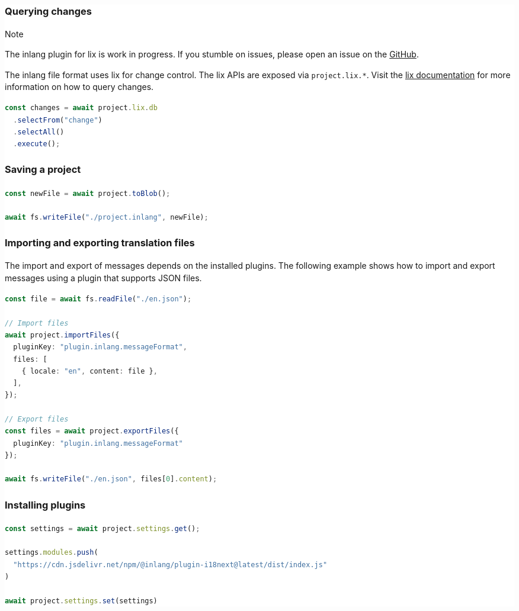 ### Querying changes

> [!NOTE]  
> The inlang plugin for lix is work in progress. If you stumble on issues, please open an issue on the [GitHub](https://github.com/opral/inlang-sdk).

The inlang file format uses lix for change control. The lix APIs are exposed via `project.lix.*`. Visit the [lix documentation](https://lix.opral.com/) for more information on how to query changes.

```typescript
const changes = await project.lix.db
  .selectFrom("change")
  .selectAll()
  .execute();
```

### Saving a project

```typescript
const newFile = await project.toBlob();

await fs.writeFile("./project.inlang", newFile);
```

### Importing and exporting translation files

The import and export of messages depends on the installed plugins. The following example shows how to import and export messages using a plugin that supports JSON files.

```typescript
const file = await fs.readFile("./en.json");

// Import files
await project.importFiles({
  pluginKey: "plugin.inlang.messageFormat",
  files: [
    { locale: "en", content: file },
  ],
});

// Export files
const files = await project.exportFiles({
  pluginKey: "plugin.inlang.messageFormat"
});

await fs.writeFile("./en.json", files[0].content);
```

### Installing plugins

```typescript
const settings = await project.settings.get();

settings.modules.push(
  "https://cdn.jsdelivr.net/npm/@inlang/plugin-i18next@latest/dist/index.js"
)

await project.settings.set(settings)
```
